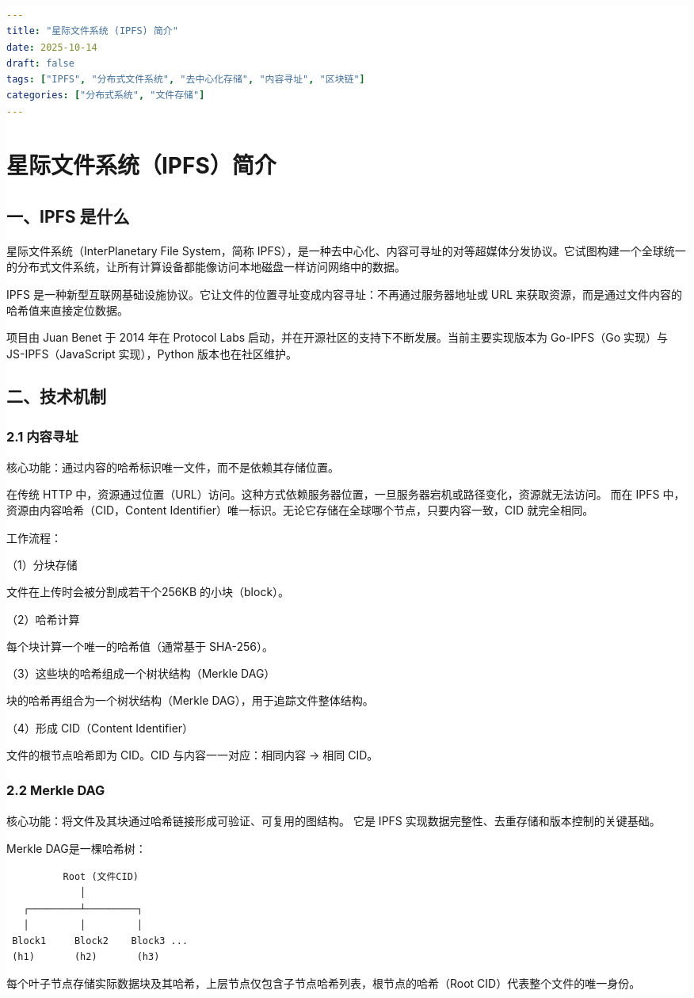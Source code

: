 ```yaml
---
title: "星际文件系统 (IPFS) 简介"
date: 2025-10-14
draft: false
tags: ["IPFS", "分布式文件系统", "去中心化存储", "内容寻址", "区块链"]
categories: ["分布式系统", "文件存储"]
---
```

# 星际文件系统（IPFS）简介
## 一、IPFS 是什么
星际文件系统（InterPlanetary File System，简称 IPFS），是一种去中心化、内容可寻址的对等超媒体分发协议。它试图构建一个全球统一的分布式文件系统，让所有计算设备都能像访问本地磁盘一样访问网络中的数据。

IPFS 是一种新型互联网基础设施协议。它让文件的位置寻址变成内容寻址：不再通过服务器地址或 URL 来获取资源，而是通过文件内容的哈希值来直接定位数据。

项目由 Juan Benet 于 2014 年在 Protocol Labs 启动，并在开源社区的支持下不断发展。当前主要实现版本为 Go-IPFS（Go 实现）与 JS-IPFS（JavaScript 实现），Python 版本也在社区维护。

## 二、技术机制
### 2.1 内容寻址
核心功能：通过内容的哈希标识唯一文件，而不是依赖其存储位置。

在传统 HTTP 中，资源通过位置（URL）访问。这种方式依赖服务器位置，一旦服务器宕机或路径变化，资源就无法访问。
而在 IPFS 中，资源由内容哈希（CID，Content Identifier）唯一标识。无论它存储在全球哪个节点，只要内容一致，CID 就完全相同。

工作流程：

（1）分块存储

文件在上传时会被分割成若干个256KB 的小块（block）。

（2）哈希计算

每个块计算一个唯一的哈希值（通常基于 SHA-256）。

（3）这些块的哈希组成一个树状结构（Merkle DAG）

块的哈希再组合为一个树状结构（Merkle DAG），用于追踪文件整体结构。

（4）形成 CID（Content Identifier）

文件的根节点哈希即为 CID。CID 与内容一一对应：相同内容 → 相同 CID。
### 2.2 Merkle DAG
核心功能：将文件及其块通过哈希链接形成可验证、可复用的图结构。
它是 IPFS 实现数据完整性、去重存储和版本控制的关键基础。

Merkle DAG是一棵哈希树：
```
          Root (文件CID)
             │
   ┌─────────┴─────────┐
   │         │         │
 Block1     Block2    Block3 ...
 (h1)       (h2)       (h3)
```
每个叶子节点存储实际数据块及其哈希，上层节点仅包含子节点哈希列表，根节点的哈希（Root CID）代表整个文件的唯一身份。
